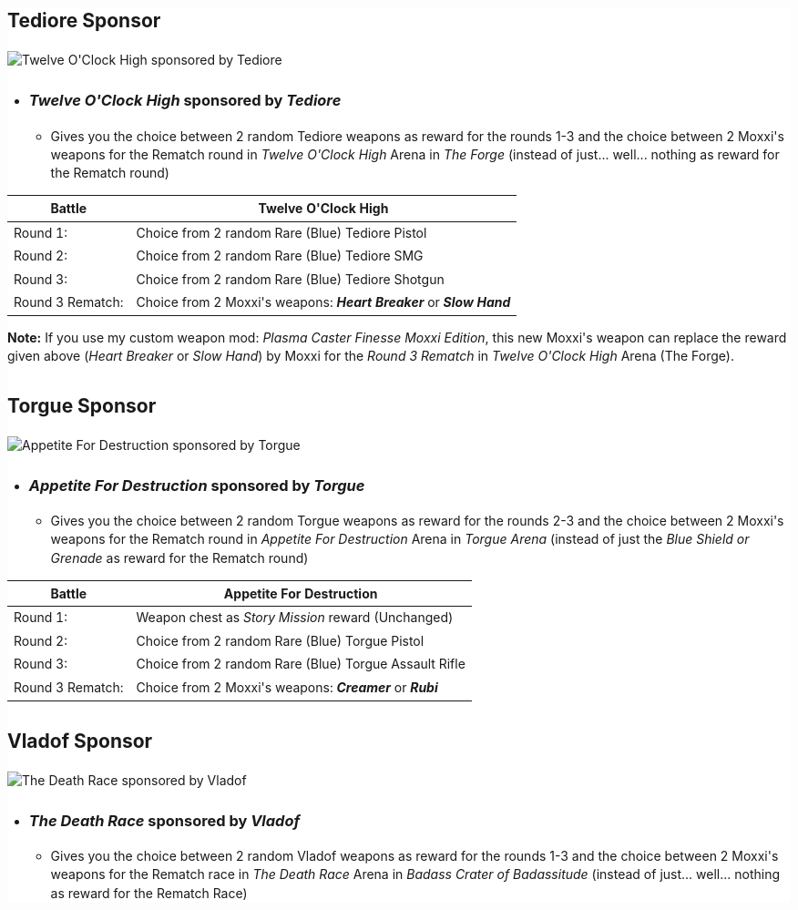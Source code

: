 ## Tediore Sponsor

![Twelve O'Clock High sponsored by Tediore](https://imgur.com/4FHZuMV.jpg "Don't worry guys... even if my screen capture show French text, my mods are in English")

- ### *Twelve O'Clock High* sponsored by *Tediore*
  
  - Gives you the choice between 2 random Tediore weapons as reward for the rounds 1-3 and the choice between 2 Moxxi's weapons for the Rematch round in *Twelve O'Clock High* Arena in *The Forge* (instead of just... well... nothing as reward for the Rematch round)

| Battle           | Twelve O'Clock High                                 |
| -------------    | -------------                                       | 
| Round 1:         | Choice from 2 random Rare (Blue) Tediore Pistol     | 
| Round 2:         | Choice from 2 random Rare (Blue) Tediore SMG        | 
| Round 3:         | Choice from 2 random Rare (Blue) Tediore Shotgun    |  
| Round 3 Rematch: | Choice from 2 Moxxi's weapons: __*Heart Breaker*__ or __*Slow Hand*__ |

__Note:__ If you use my custom weapon mod: *Plasma Caster Finesse Moxxi Edition*, this new Moxxi's weapon can replace the reward given above (*Heart Breaker* or *Slow Hand*) by Moxxi for the *Round 3 Rematch* in *Twelve O'Clock High* Arena (The Forge).

## Torgue Sponsor

![Appetite For Destruction sponsored by Torgue](https://imgur.com/AKpXvTH.jpg "Don't worry guys... even if my screen capture show French text, my mods are in English")

- ### *Appetite For Destruction* sponsored by *Torgue*
  
  - Gives you the choice between 2 random Torgue weapons as reward for the rounds 2-3 and the choice between 2 Moxxi's weapons for the Rematch round in *Appetite For Destruction* Arena in *Torgue Arena* (instead of just the *Blue Shield or Grenade* as reward for the Rematch round)

| Battle           | Appetite For Destruction                                 |
| -------------    | -------------                                            | 
| Round 1:         | Weapon chest as *Story Mission* reward (Unchanged)       | 
| Round 2:         | Choice from 2 random Rare (Blue) Torgue Pistol           | 
| Round 3:         | Choice from 2 random Rare (Blue) Torgue Assault Rifle    |  
| Round 3 Rematch: | Choice from 2 Moxxi's weapons: __*Creamer*__ or __*Rubi*__ | 

## Vladof Sponsor

![The Death Race sponsored by Vladof](https://imgur.com/7EiSWJF.jpg "Don't worry guys... even if my screen capture show French text, my mods are in English")

- ### *The Death Race* sponsored by *Vladof*
  
  - Gives you the choice between 2 random Vladof weapons as reward for the rounds 1-3 and the choice between 2 Moxxi's weapons for the Rematch race in *The Death Race* Arena in *Badass Crater of Badassitude* (instead of just... well... nothing as reward for the Rematch Race)
